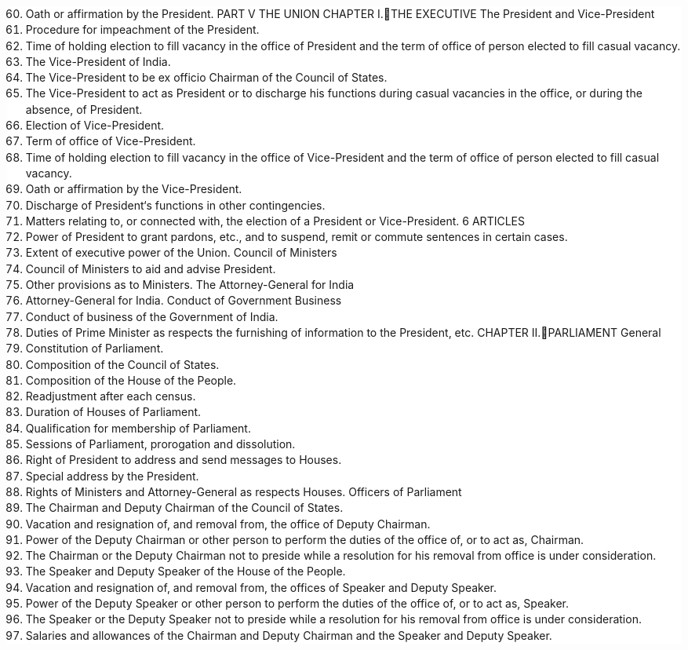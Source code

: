 60. Oath or affirmation by the President. 
PART V 
THE UNION 
CHAPTER I.THE EXECUTIVE 
The President and Vice-President 
61. Procedure for impeachment of the President. 
62. Time of holding election to fill vacancy in the office of President and the term of office of 
person elected to fill casual vacancy. 
63. The Vice-President of India. 
64. The Vice-President to be ex officio Chairman of the Council of States. 
65. The Vice-President to act as President or to discharge his functions during casual vacancies 
in the office, or during the absence, of President. 
66. Election of Vice-President. 
67. Term of office of Vice-President. 
68. Time of holding election to fill vacancy in the office of Vice-President and the term of office of 
person elected to fill casual vacancy. 
69. Oath or affirmation by the Vice-President. 
70. Discharge of President‘s functions in other contingencies. 
71. Matters relating to, or connected with, the election of a President or Vice-President. 
6 
ARTICLES 
72. Power of President to grant pardons, etc., and to suspend, remit or commute sentences in 
certain cases. 
73. Extent of executive power of the Union. 
Council of Ministers 
74. Council of Ministers  to aid and advise President. 
75. Other provisions as to Ministers. 
The Attorney-General for India 
76. Attorney-General for India. 
Conduct of Government Business 
77. Conduct of business of the Government of India. 
78. Duties of Prime Minister as respects the furnishing of information to the President, etc. 
CHAPTER  II.PARLIAMENT 
General 
79. Constitution of Parliament. 
80. Composition of the Council of States. 
81. Composition of the House of the People. 
82. Readjustment after each census. 
83. Duration of Houses of Parliament. 
84. Qualification for membership of Parliament. 
85. Sessions of Parliament, prorogation and dissolution. 
86. Right of President to address and send messages to Houses. 
87. Special address by the President. 
88. Rights of Ministers and Attorney-General as respects Houses. 
Officers of Parliament 
89. The Chairman and Deputy Chairman of the Council of States. 
90. Vacation and resignation of, and removal from, the office of Deputy Chairman. 
91. Power of the Deputy Chairman or other person to perform the duties of the office of, or to act as, 
Chairman. 
92. The Chairman or the Deputy Chairman not to preside while a resolution for his removal from office 
is under consideration. 
93. The Speaker and Deputy Speaker of the House of the People. 
94. Vacation and resignation of, and removal from, the offices of Speaker and Deputy Speaker. 
95. Power of the Deputy Speaker or other person to perform the duties of the office of, or to act as, 
Speaker. 
96. The Speaker or the Deputy Speaker not to preside while a resolution for his removal from office is 
under consideration. 
97. Salaries and allowances of the Chairman and Deputy Chairman and the Speaker and Deputy 
Speaker. 